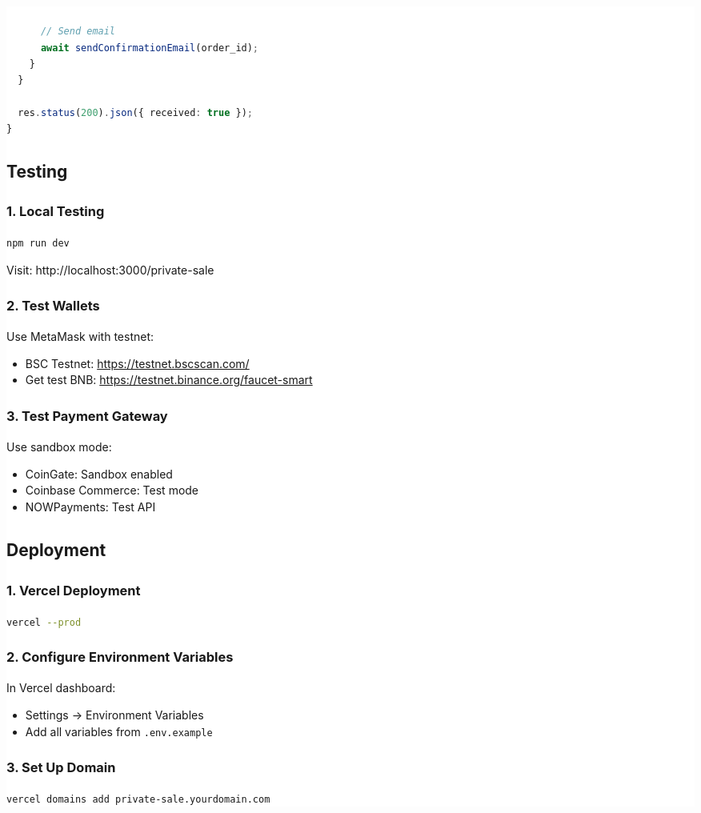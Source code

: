 ```typescript

      // Send email
      await sendConfirmationEmail(order_id);
    }
  }

  res.status(200).json({ received: true });
}
```

## Testing

### 1. Local Testing

```bash
npm run dev
```

Visit: http://localhost:3000/private-sale

### 2. Test Wallets

Use MetaMask with testnet:
- BSC Testnet: https://testnet.bscscan.com/
- Get test BNB: https://testnet.binance.org/faucet-smart

### 3. Test Payment Gateway

Use sandbox mode:
- CoinGate: Sandbox enabled
- Coinbase Commerce: Test mode
- NOWPayments: Test API

## Deployment

### 1. Vercel Deployment

```bash
vercel --prod
```

### 2. Configure Environment Variables

In Vercel dashboard:
- Settings → Environment Variables
- Add all variables from `.env.example`

### 3. Set Up Domain

```bash
vercel domains add private-sale.yourdomain.com
```
